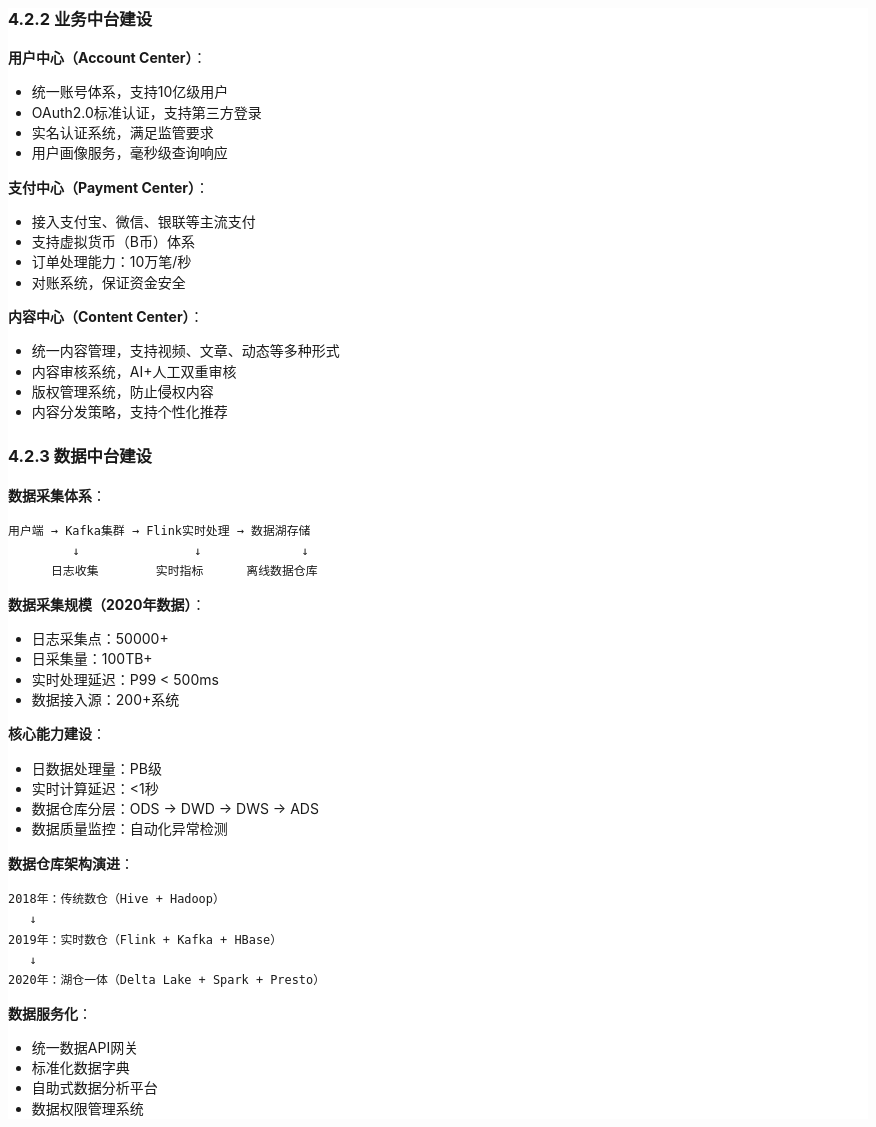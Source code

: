 ### 4.2.2 业务中台建设

**用户中心（Account Center）**：
- 统一账号体系，支持10亿级用户
- OAuth2.0标准认证，支持第三方登录
- 实名认证系统，满足监管要求
- 用户画像服务，毫秒级查询响应

**支付中心（Payment Center）**：
- 接入支付宝、微信、银联等主流支付
- 支持虚拟货币（B币）体系
- 订单处理能力：10万笔/秒
- 对账系统，保证资金安全

**内容中心（Content Center）**：
- 统一内容管理，支持视频、文章、动态等多种形式
- 内容审核系统，AI+人工双重审核
- 版权管理系统，防止侵权内容
- 内容分发策略，支持个性化推荐

### 4.2.3 数据中台建设

**数据采集体系**：
```
用户端 → Kafka集群 → Flink实时处理 → 数据湖存储
         ↓                ↓              ↓
      日志收集        实时指标      离线数据仓库
```

**数据采集规模（2020年数据）**：
- 日志采集点：50000+
- 日采集量：100TB+
- 实时处理延迟：P99 < 500ms
- 数据接入源：200+系统

**核心能力建设**：
- 日数据处理量：PB级
- 实时计算延迟：<1秒
- 数据仓库分层：ODS → DWD → DWS → ADS
- 数据质量监控：自动化异常检测

**数据仓库架构演进**：
```
2018年：传统数仓（Hive + Hadoop）
   ↓
2019年：实时数仓（Flink + Kafka + HBase）
   ↓
2020年：湖仓一体（Delta Lake + Spark + Presto）
```

**数据服务化**：
- 统一数据API网关
- 标准化数据字典
- 自助式数据分析平台
- 数据权限管理系统
